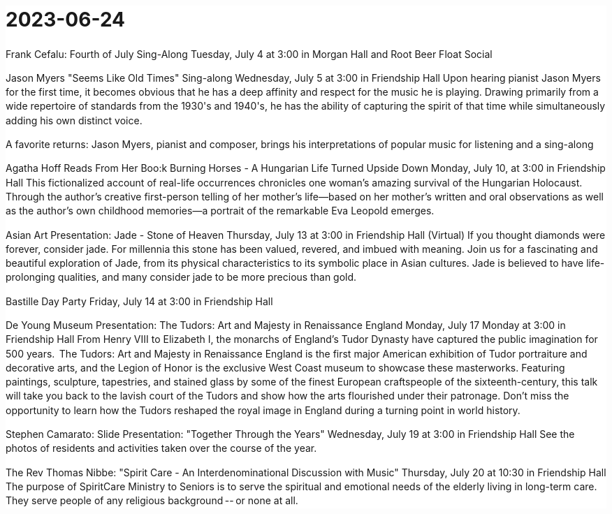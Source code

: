 # 2023-06-24

Frank Cefalu: Fourth of July Sing-Along
Tuesday, July 4 at 3:00 in Morgan Hall
and Root Beer Float Social

Jason Myers "Seems Like Old Times" Sing-along
Wednesday, July 5 at 3:00 in Friendship Hall
Upon hearing pianist Jason Myers for the first time, it becomes obvious that he has a deep affinity and respect for the music he is playing. Drawing primarily from a wide repertoire of standards from the 1930's and 1940's, he has the ability of capturing the spirit of that time while simultaneously adding his own distinct voice.

A favorite returns: Jason Myers, pianist and composer, brings his interpretations of popular music for listening and a sing-along

Agatha Hoff Reads From Her Boo:k Burning Horses - A Hungarian Life Turned Upside Down
Monday, July 10, at 3:00 in Friendship Hall
This fictionalized account of real-life occurrences chronicles one woman’s amazing survival of the Hungarian Holocaust. Through the author’s creative first-person telling of her mother’s life—based on her mother’s written and oral observations as well as the author’s own childhood memories—a portrait of the remarkable Eva Leopold emerges.

Asian Art Presentation: Jade - Stone of Heaven
Thursday, July 13 at 3:00 in Friendship Hall (Virtual)
If you thought diamonds were forever, consider jade. For millennia this stone has been valued, revered, and imbued with meaning. Join us for a fascinating and beautiful exploration of Jade, from its physical characteristics to its symbolic place in Asian cultures. Jade is believed to have life-prolonging qualities, and many consider jade to be more precious than gold.


Bastille Day Party
Friday, July 14 at 3:00 in Friendship Hall


De Young Museum Presentation: The Tudors: Art and Majesty in Renaissance England
Monday, July 17 Monday at 3:00 in Friendship Hall
From Henry VIII to Elizabeth I, the monarchs of England’s Tudor Dynasty have captured the public imagination for 500 years.  The Tudors: Art and Majesty in Renaissance England is the first major American exhibition of Tudor portraiture and decorative arts, and the Legion of Honor is the exclusive West Coast museum to showcase these masterworks. Featuring paintings, sculpture, tapestries, and stained glass by some of the finest European craftspeople of the sixteenth-century, this talk will take you back to the lavish court of the Tudors and show how the arts flourished under their patronage. Don’t miss the opportunity to learn how the Tudors reshaped the royal image in England during a turning point in world history.


Stephen Camarato: Slide Presentation: "Together Through the Years"
Wednesday, July 19 at 3:00 in Friendship Hall
See the photos of residents and activities taken over the course of the year.


The Rev Thomas Nibbe: "Spirit Care - An Interdenominational Discussion with Music"
Thursday, July 20 at 10:30 in Friendship Hall
The purpose of SpiritCare Ministry to Seniors is to serve the spiritual and emotional needs of the elderly living in long-term care. They serve people of any religious background -- or none at all.
